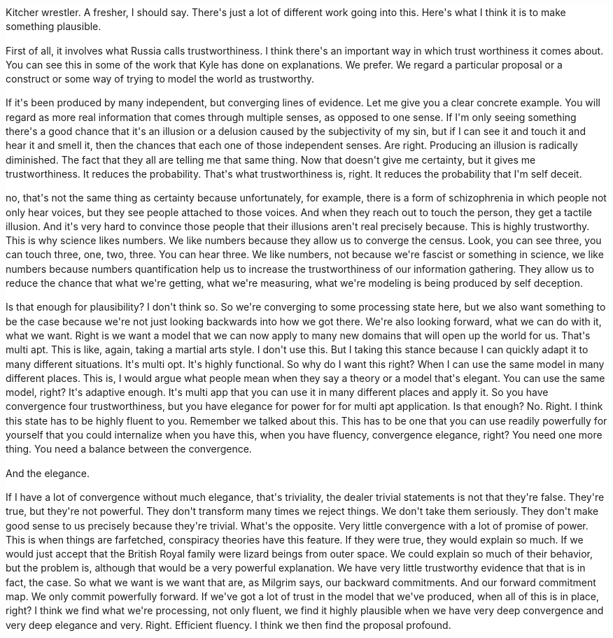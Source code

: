 Kitcher wrestler. A fresher, I should say. There's just a lot of different work going into this. Here's what I think it is to make something plausible.

First of all, it involves what Russia calls trustworthiness. I think there's an important way in which trust worthiness it comes about. You can see this in some of the work that Kyle has done on explanations. We prefer. We regard a particular proposal or a construct or some way of trying to model the world as trustworthy.

If it's been produced by many independent, but converging lines of evidence. Let me give you a clear concrete example.
You will regard as more real information that comes through multiple senses, as opposed to one sense. If I'm only seeing something there's a good chance that it's an illusion or a delusion caused by the subjectivity of my sin, but if I can see it and touch it and hear it and smell it, then the chances that each one of those independent senses.
Are right. Producing an illusion is radically diminished. The fact that they all are telling me that same thing. Now that doesn't give me certainty, but it gives me trustworthiness. It reduces the probability. That's what trustworthiness is, right. It reduces the probability that I'm self deceit.

no, that's not the same thing as certainty
because unfortunately, for example, there is a form of schizophrenia in which people not only hear voices, but they see people attached to those voices. And when they reach out to touch the person, they get a tactile illusion. And it's very hard to convince those people that their illusions aren't real precisely because.
This is highly trustworthy. This is why science likes numbers. We like numbers because they allow us to converge the census. Look, you can see three, you can touch three, one, two, three. You can hear three. We like numbers, not because we're fascist or something in science, we like numbers because numbers quantification help us to increase the trustworthiness of our information gathering.
They allow us to reduce the chance that what we're getting, what we're measuring, what we're modeling is being produced by self deception.

Is that enough for plausibility? I don't think so.
So we're converging to some processing state here, but we also want something to be the case because we're not just looking backwards into how we got there. We're also looking forward, what we can do with it, what we want. Right is we want a model that we can now apply to many new domains that will open up the world for us.
That's multi apt. This is like, again, taking a martial arts style. I don't use this. But I taking this stance because I can quickly adapt it to many different situations. It's multi opt. It's highly functional. So why do I want this right? When I can use the same model in many different places. This is, I would argue what people mean when they say a theory or a model that's elegant.
You can use the same model, right? It's adaptive enough. It's multi app that you can use it in many different places and apply it. So you have convergence four trustworthiness, but you have elegance for power for  for multi apt application.
Is that enough? No. Right. I think this state has to be highly fluent to you. Remember we talked about this. This has to be one that you can use readily powerfully for yourself that you could internalize when you have this, when you have fluency, convergence elegance, right? You need one more thing. You need a balance between the convergence.

And the elegance.

If I have a lot of convergence without much elegance, that's triviality,
the dealer trivial statements is not that they're false. They're true, but they're not powerful. They don't transform many times we reject things. We don't take them seriously. They don't make good sense to us precisely because they're trivial. What's the opposite. Very little convergence with a lot of promise of power.
This is when things are farfetched, conspiracy theories have this feature. If they were true, they would explain so much. If we would just accept that the British Royal family were lizard beings from outer space. We could explain so much of their behavior, but the problem is, although that would be a very powerful explanation.
We have very little trustworthy evidence that that is in fact, the case. So what we want is we want that are, as Milgrim says, our backward commitments. And our forward commitment map. We only commit powerfully forward. If we've got a lot of trust in the model that we've produced, when all of this is in place, right?
I think we find what we're processing, not only fluent, we find it highly plausible when we have very deep convergence and very deep elegance and very. Right. Efficient fluency. I think we then find the proposal profound.